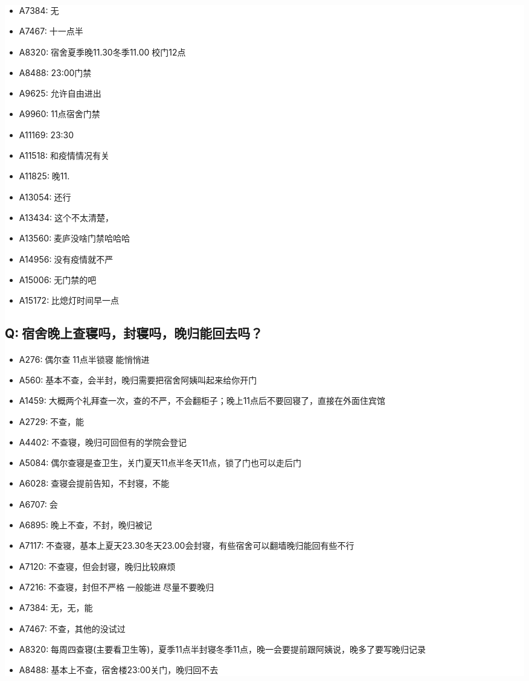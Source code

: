 - A7384: 无

- A7467: 十一点半

- A8320: 宿舍夏季晚11.30冬季11.00 校门12点

- A8488: 23:00门禁

- A9625: 允许自由进出

- A9960: 11点宿舍门禁

- A11169: 23:30

- A11518: 和疫情情况有关

- A11825: 晚11.

- A13054: 还行

- A13434: 这个不太清楚，

- A13560: 麦庐没啥门禁哈哈哈

- A14956: 没有疫情就不严

- A15006: 无门禁的吧

- A15172: 比熄灯时间早一点

## Q: 宿舍晚上查寝吗，封寝吗，晚归能回去吗？

- A276: 偶尔查  11点半锁寝 能悄悄进

- A560: 基本不查，会半封，晚归需要把宿舍阿姨叫起来给你开门

- A1459: 大概两个礼拜查一次，查的不严，不会翻柜子；晚上11点后不要回寝了，直接在外面住宾馆

- A2729: 不查，能

- A4402: 不查寝，晚归可回但有的学院会登记

- A5084: 偶尔查寝是查卫生，关门夏天11点半冬天11点，锁了门也可以走后门

- A6028: 查寝会提前告知，不封寝，不能

- A6707: 会

- A6895: 晚上不查，不封，晚归被记

- A7117: 不查寝，基本上夏天23.30冬天23.00会封寝，有些宿舍可以翻墙晚归能回有些不行

- A7120: 不查寝，但会封寝，晚归比较麻烦

- A7216: 不查寝，封但不严格 一般能进 尽量不要晚归

- A7384: 无，无，能

- A7467: 不查，其他的没试过

- A8320: 每周四查寝(主要看卫生等)，夏季11点半封寝冬季11点，晚一会要提前跟阿姨说，晚多了要写晚归记录

- A8488: 基本上不查，宿舍楼23:00关门，晚归回不去
